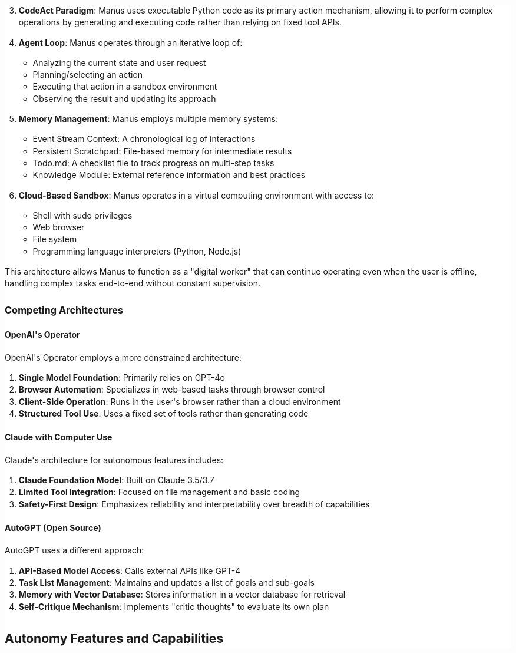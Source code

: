 3. **CodeAct Paradigm**: Manus uses executable Python code as its primary action mechanism, allowing it to perform complex operations by generating and executing code rather than relying on fixed tool APIs.

4. **Agent Loop**: Manus operates through an iterative loop of:
   - Analyzing the current state and user request
   - Planning/selecting an action
   - Executing that action in a sandbox environment
   - Observing the result and updating its approach

5. **Memory Management**: Manus employs multiple memory systems:
   - Event Stream Context: A chronological log of interactions
   - Persistent Scratchpad: File-based memory for intermediate results
   - Todo.md: A checklist file to track progress on multi-step tasks
   - Knowledge Module: External reference information and best practices

6. **Cloud-Based Sandbox**: Manus operates in a virtual computing environment with access to:
   - Shell with sudo privileges
   - Web browser
   - File system
   - Programming language interpreters (Python, Node.js)

This architecture allows Manus to function as a "digital worker" that can continue operating even when the user is offline, handling complex tasks end-to-end without constant supervision.

### Competing Architectures

#### OpenAI's Operator

OpenAI's Operator employs a more constrained architecture:

1. **Single Model Foundation**: Primarily relies on GPT-4o
2. **Browser Automation**: Specializes in web-based tasks through browser control
3. **Client-Side Operation**: Runs in the user's browser rather than a cloud environment
4. **Structured Tool Use**: Uses a fixed set of tools rather than generating code

#### Claude with Computer Use

Claude's architecture for autonomous features includes:

1. **Claude Foundation Model**: Built on Claude 3.5/3.7
2. **Limited Tool Integration**: Focused on file management and basic coding
3. **Safety-First Design**: Emphasizes reliability and interpretability over breadth of capabilities

#### AutoGPT (Open Source)

AutoGPT uses a different approach:

1. **API-Based Model Access**: Calls external APIs like GPT-4
2. **Task List Management**: Maintains and updates a list of goals and sub-goals
3. **Memory with Vector Database**: Stores information in a vector database for retrieval
4. **Self-Critique Mechanism**: Implements "critic thoughts" to evaluate its own plan

## Autonomy Features and Capabilities

